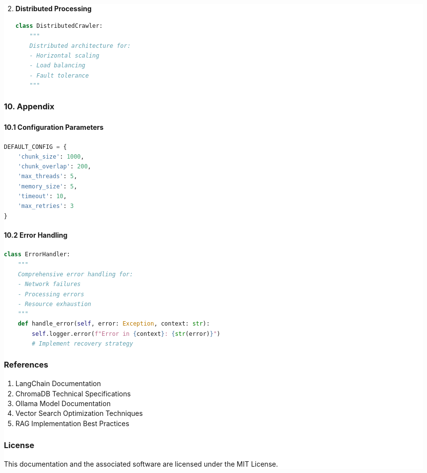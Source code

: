 2. **Distributed Processing**
   ```python
   class DistributedCrawler:
       """
       Distributed architecture for:
       - Horizontal scaling
       - Load balancing
       - Fault tolerance
       """
   ```

### 10. Appendix

#### 10.1 Configuration Parameters

```python
DEFAULT_CONFIG = {
    'chunk_size': 1000,
    'chunk_overlap': 200,
    'max_threads': 5,
    'memory_size': 5,
    'timeout': 10,
    'max_retries': 3
}
```

#### 10.2 Error Handling

```python
class ErrorHandler:
    """
    Comprehensive error handling for:
    - Network failures
    - Processing errors
    - Resource exhaustion
    """
    def handle_error(self, error: Exception, context: str):
        self.logger.error(f"Error in {context}: {str(error)}")
        # Implement recovery strategy
```

### References

1. LangChain Documentation
2. ChromaDB Technical Specifications
3. Ollama Model Documentation
4. Vector Search Optimization Techniques
5. RAG Implementation Best Practices

### License

This documentation and the associated software are licensed under the MIT License.
